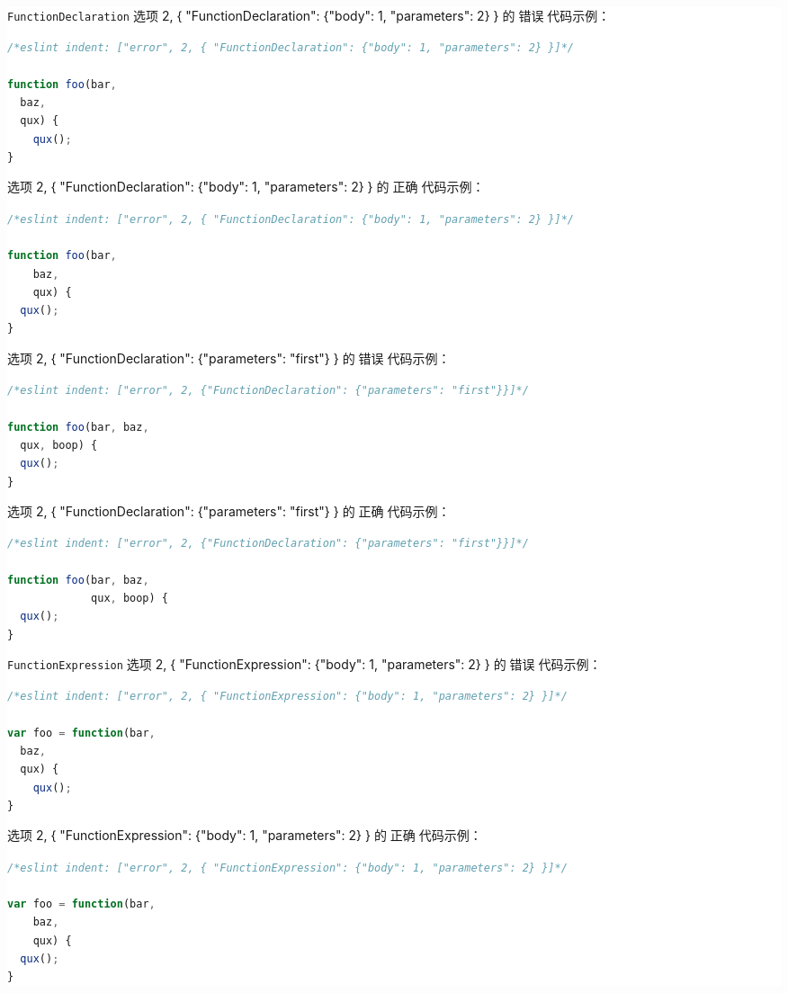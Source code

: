 ```FunctionDeclaration```
选项 2, { "FunctionDeclaration": {"body": 1, "parameters": 2} } 的 错误 代码示例：
```js
/*eslint indent: ["error", 2, { "FunctionDeclaration": {"body": 1, "parameters": 2} }]*/

function foo(bar,
  baz,
  qux) {
    qux();
}
```

选项 2, { "FunctionDeclaration": {"body": 1, "parameters": 2} } 的 正确 代码示例：
```js
/*eslint indent: ["error", 2, { "FunctionDeclaration": {"body": 1, "parameters": 2} }]*/

function foo(bar,
    baz,
    qux) {
  qux();
}
```

选项 2, { "FunctionDeclaration": {"parameters": "first"} } 的 错误 代码示例：
```js
/*eslint indent: ["error", 2, {"FunctionDeclaration": {"parameters": "first"}}]*/

function foo(bar, baz,
  qux, boop) {
  qux();
}
```

选项 2, { "FunctionDeclaration": {"parameters": "first"} } 的 正确 代码示例：
```js
/*eslint indent: ["error", 2, {"FunctionDeclaration": {"parameters": "first"}}]*/

function foo(bar, baz,
             qux, boop) {
  qux();
}
```

```FunctionExpression```
选项 2, { "FunctionExpression": {"body": 1, "parameters": 2} } 的 错误 代码示例：
```js
/*eslint indent: ["error", 2, { "FunctionExpression": {"body": 1, "parameters": 2} }]*/

var foo = function(bar,
  baz,
  qux) {
    qux();
}
```

选项 2, { "FunctionExpression": {"body": 1, "parameters": 2} } 的 正确 代码示例：
```js
/*eslint indent: ["error", 2, { "FunctionExpression": {"body": 1, "parameters": 2} }]*/

var foo = function(bar,
    baz,
    qux) {
  qux();
}
```
